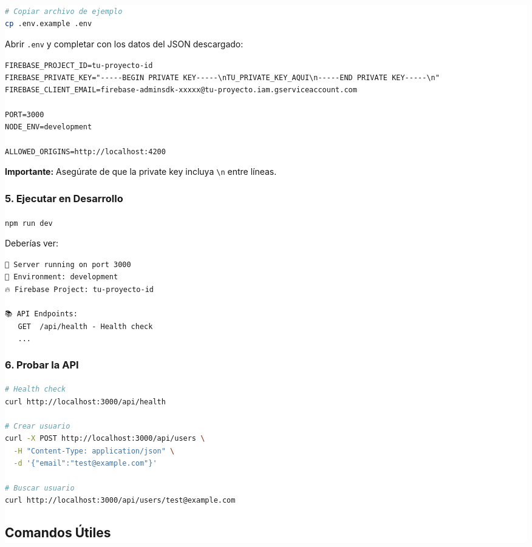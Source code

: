 ```bash
# Copiar archivo de ejemplo
cp .env.example .env
```

Abrir `.env` y completar con los datos del JSON descargado:

```env
FIREBASE_PROJECT_ID=tu-proyecto-id
FIREBASE_PRIVATE_KEY="-----BEGIN PRIVATE KEY-----\nTU_PRIVATE_KEY_AQUI\n-----END PRIVATE KEY-----\n"
FIREBASE_CLIENT_EMAIL=firebase-adminsdk-xxxxx@tu-proyecto.iam.gserviceaccount.com

PORT=3000
NODE_ENV=development

ALLOWED_ORIGINS=http://localhost:4200
```

**Importante:** Asegúrate de que la private key incluya `\n` entre líneas.

### 5. Ejecutar en Desarrollo

```bash
npm run dev
```

Deberías ver:

```
🚀 Server running on port 3000
📝 Environment: development
🔥 Firebase Project: tu-proyecto-id

📚 API Endpoints:
   GET  /api/health - Health check
   ...
```

### 6. Probar la API

```bash
# Health check
curl http://localhost:3000/api/health

# Crear usuario
curl -X POST http://localhost:3000/api/users \
  -H "Content-Type: application/json" \
  -d '{"email":"test@example.com"}'

# Buscar usuario
curl http://localhost:3000/api/users/test@example.com
```

## Comandos Útiles
